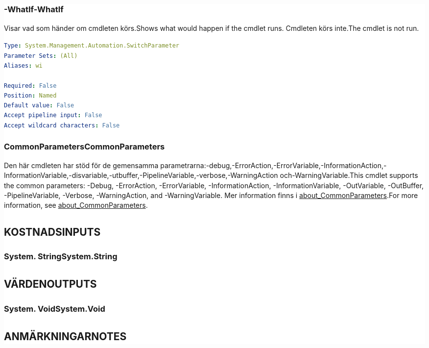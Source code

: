 ### <span data-ttu-id="4992d-129">-WhatIf</span><span class="sxs-lookup"><span data-stu-id="4992d-129">-WhatIf</span></span>
<span data-ttu-id="4992d-130">Visar vad som händer om cmdleten körs.</span><span class="sxs-lookup"><span data-stu-id="4992d-130">Shows what would happen if the cmdlet runs.</span></span>
<span data-ttu-id="4992d-131">Cmdleten körs inte.</span><span class="sxs-lookup"><span data-stu-id="4992d-131">The cmdlet is not run.</span></span>

```yaml
Type: System.Management.Automation.SwitchParameter
Parameter Sets: (All)
Aliases: wi

Required: False
Position: Named
Default value: False
Accept pipeline input: False
Accept wildcard characters: False
```

### <span data-ttu-id="4992d-132">CommonParameters</span><span class="sxs-lookup"><span data-stu-id="4992d-132">CommonParameters</span></span>
<span data-ttu-id="4992d-133">Den här cmdleten har stöd för de gemensamma parametrarna:-debug,-ErrorAction,-ErrorVariable,-InformationAction,-InformationVariable,-disvariable,-utbuffer,-PipelineVariable,-verbose,-WarningAction och-WarningVariable.</span><span class="sxs-lookup"><span data-stu-id="4992d-133">This cmdlet supports the common parameters: -Debug, -ErrorAction, -ErrorVariable, -InformationAction, -InformationVariable, -OutVariable, -OutBuffer, -PipelineVariable, -Verbose, -WarningAction, and -WarningVariable.</span></span> <span data-ttu-id="4992d-134">Mer information finns i [about_CommonParameters](http://go.microsoft.com/fwlink/?LinkID=113216).</span><span class="sxs-lookup"><span data-stu-id="4992d-134">For more information, see [about_CommonParameters](http://go.microsoft.com/fwlink/?LinkID=113216).</span></span>

## <span data-ttu-id="4992d-135">KOSTNADS</span><span class="sxs-lookup"><span data-stu-id="4992d-135">INPUTS</span></span>

### <span data-ttu-id="4992d-136">System. String</span><span class="sxs-lookup"><span data-stu-id="4992d-136">System.String</span></span>

## <span data-ttu-id="4992d-137">VÄRDEN</span><span class="sxs-lookup"><span data-stu-id="4992d-137">OUTPUTS</span></span>

### <span data-ttu-id="4992d-138">System. Void</span><span class="sxs-lookup"><span data-stu-id="4992d-138">System.Void</span></span>

## <span data-ttu-id="4992d-139">ANMÄRKNINGAR</span><span class="sxs-lookup"><span data-stu-id="4992d-139">NOTES</span></span>

